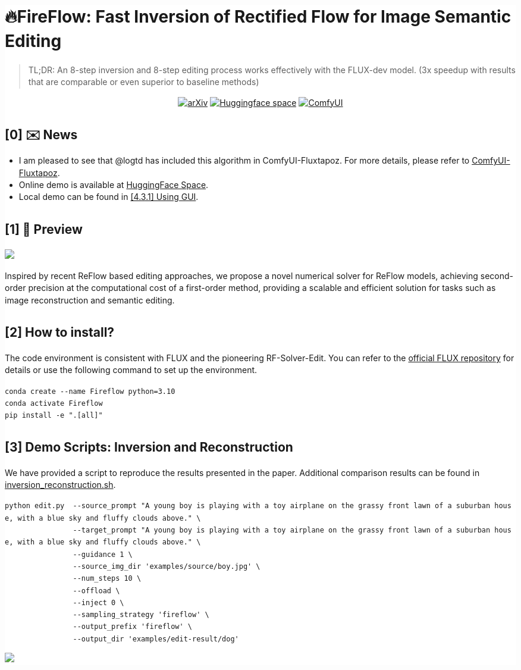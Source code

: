 # 🔥FireFlow: Fast Inversion of Rectified Flow for Image Semantic Editing

> TL;DR: An 8-step inversion and 8-step editing process works effectively with the FLUX-dev model. (3x speedup with results that are comparable or even superior to baseline methods)

<div align="center">
	
[![arXiv](https://img.shields.io/badge/arXiv-FireFlow-b31b1b.svg)](https://arxiv.org/abs/2412.07517)
[![Huggingface space](https://img.shields.io/badge/🤗-Online%20Demo-blue.svg)](https://huggingface.co/spaces/MagicBag/FireFlow) 
[![ComfyUI](https://img.shields.io/badge/🎨ComfyUI-Demo-green.svg)](https://github.com/logtd/ComfyUI-Fluxtapoz) 

</div>

## [0] ✉️ News
- I am pleased to see that @logtd has included this algorithm in ComfyUI-Fluxtapoz. For more details, please refer to [ComfyUI-Fluxtapoz](https://github.com/logtd/ComfyUI-Fluxtapoz).
- Online demo is available at [HuggingFace Space](https://huggingface.co/spaces/MagicBag/FireFlow).
- Local demo can be found in [[4.3.1] Using GUI](https://github.com/HolmesShuan/FireFlow-Fast-Inversion-of-Rectified-Flow-for-Image-Semantic-Editing?tab=readme-ov-file#431--using-gui).

## [1] 👀 Preview
<img src="assets/teaser-1.jpg" width="1080px"/>

Inspired by recent ReFlow based editing approaches, we propose a novel numerical solver for ReFlow models, achieving second-order precision at the computational cost of a first-order method, providing a scalable and efficient solution for tasks such as image reconstruction and semantic editing.

## [2] How to install?
The code environment is consistent with FLUX and the pioneering RF-Solver-Edit. You can refer to the [official FLUX repository](https://github.com/black-forest-labs/flux/tree/main) for details or use the following command to set up the environment.
```shell
conda create --name Fireflow python=3.10
conda activate Fireflow
pip install -e ".[all]"
```
## [3] Demo Scripts: Inversion and Reconstruction 
We have provided a script to reproduce the results presented in the paper. Additional comparison results can be found in <td width="30%" align="center"><a href="src/inversion_reconstruction.sh">inversion_reconstruction.sh</a></td>.
```shell
python edit.py  --source_prompt "A young boy is playing with a toy airplane on the grassy front lawn of a suburban house, with a blue sky and fluffy clouds above." \
                --target_prompt "A young boy is playing with a toy airplane on the grassy front lawn of a suburban house, with a blue sky and fluffy clouds above." \
                --guidance 1 \
                --source_img_dir 'examples/source/boy.jpg' \
                --num_steps 10 \
                --offload \
                --inject 0 \
                --sampling_strategy 'fireflow' \
                --output_prefix 'fireflow' \
                --output_dir 'examples/edit-result/dog' 
```
<img src="assets/teaser-2.jpg" width="1080px"/>
